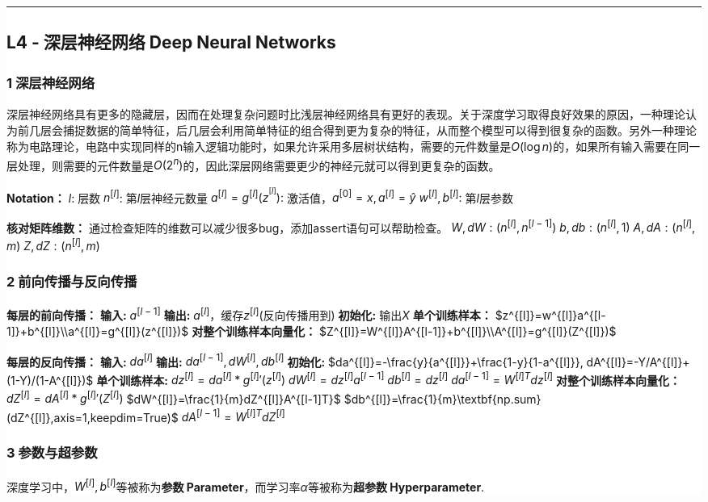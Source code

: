 ***

## L4 - 深层神经网络 Deep Neural Networks

### 1 深层神经网络

深层神经网络具有更多的隐藏层，因而在处理复杂问题时比浅层神经网络具有更好的表现。关于深度学习取得良好效果的原因，一种理论认为前几层会捕捉数据的简单特征，后几层会利用简单特征的组合得到更为复杂的特征，从而整个模型可以得到很复杂的函数。另外一种理论称为电路理论，电路中实现同样的n输入逻辑功能时，如果允许采用多层树状结构，需要的元件数量是$O(\log n)$的，如果所有输入需要在同一层处理，则需要的元件数量是$O(2^n)$的，因此深层网络需要更少的神经元就可以得到更复杂的函数。

**Notation：**
$l:$ 层数
$n^{[l]}$: 第$l$层神经元数量
$a^{[l]}=g^{[l]}(z^{^{[l]}}):$  激活值，$a^{[0]}=x,a^{[l]}=\hat{y}$
$w^{[l]},b^{[l]}:$ 第$l$层参数

**核对矩阵维数：**
通过检查矩阵的维数可以减少很多bug，添加assert语句可以帮助检查。
$W, dW: (n^{[l]}, n^{[l-1]})$
$b, db:(n^{[l]},1)$
$A,dA:(n^{[l]},m)$
$Z, dZ: (n^{[l]}, m)$

### 2 前向传播与反向传播

**每层的前向传播：**
**输入:** $a^{[l-1]}$
**输出:** $a^{[l]}$，缓存$z^{[l]}$(反向传播用到)
**初始化:** 输出$X$
**单个训练样本：**
$z^{[l]}=w^{[l]}a^{[l-1]}+b^{[l]}\\a^{[l]}=g^{[l]}(z^{[l]})$
**对整个训练样本向量化：**
$Z^{[l]}=W^{[l]}A^{[l-1]}+b^{[l]}\\A^{[l]}=g^{[l]}(Z^{[l]})$

**每层的反向传播：**
**输入:** $da^{[l]}$
**输出:** $da^{[l-1]},dW^{[l]},db^{[l]}$
**初始化:** $da^{[l]}=-\frac{y}{a^{[l]}}+\frac{1-y}{1-a^{[l]}}, dA^{[l]}=-Y/A^{[l]}+(1-Y)/(1-A^{[l]})$
**单个训练样本:**
$dz^{[l]}=da^{[l]}*g^{[l]}{'}(z^{[l]})$
$dW^{[l]}=dz^{[l]}a^{[l-1]}$
$db^{[l]}=dz^{[l]}$
$da^{[l-1]}=W^{[l]T}dz^{[l]}$
**对整个训练样本向量化：**
$dZ^{[l]}=dA^{[l]}*g^{[l]}{'}(Z^{[l]})$
$dW^{[l]}=\frac{1}{m}dZ^{[l]}A^{[l-1]T}$
$db^{[l]}=\frac{1}{m}\textbf{np.sum}(dZ^{[l]},axis=1,keepdim=True)$
$dA^{[l-1]}=W^{[l]T}dZ^{[l]}$

### 3 参数与超参数

深度学习中，$W^{[l]},b^{[l]}$等被称为**参数 Parameter**，而学习率$\alpha$等被称为**超参数 Hyperparameter**.
